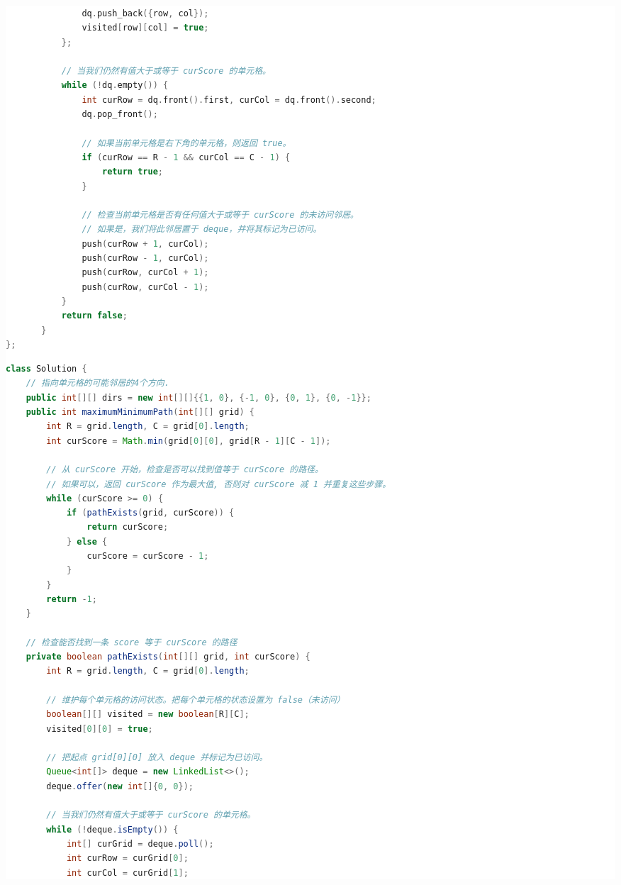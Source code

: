  ```C++ [slu1]
                dq.push_back({row, col});
                visited[row][col] = true;
            };

            // 当我们仍然有值大于或等于 curScore 的单元格。
            while (!dq.empty()) {
                int curRow = dq.front().first, curCol = dq.front().second;
                dq.pop_front();

                // 如果当前单元格是右下角的单元格，则返回 true。
                if (curRow == R - 1 && curCol == C - 1) {
                    return true;
                }

                // 检查当前单元格是否有任何值大于或等于 curScore 的未访问邻居。
                // 如果是，我们将此邻居置于 deque，并将其标记为已访问。
                push(curRow + 1, curCol);
                push(curRow - 1, curCol);
                push(curRow, curCol + 1);
                push(curRow, curCol - 1);
            }
            return false;
        }
};
 ```

```Java [slu1]
class Solution {
    // 指向单元格的可能邻居的4个方向.
    public int[][] dirs = new int[][]{{1, 0}, {-1, 0}, {0, 1}, {0, -1}};
    public int maximumMinimumPath(int[][] grid) {
        int R = grid.length, C = grid[0].length;
        int curScore = Math.min(grid[0][0], grid[R - 1][C - 1]);

        // 从 curScore 开始，检查是否可以找到值等于 curScore 的路径。 
        // 如果可以，返回 curScore 作为最大值, 否则对 curScore 减 1 并重复这些步骤。
        while (curScore >= 0) {
            if (pathExists(grid, curScore)) {
                return curScore;
            } else {
                curScore = curScore - 1;
            }
        }
        return -1;
    }
    
    // 检查能否找到一条 score 等于 curScore 的路径
    private boolean pathExists(int[][] grid, int curScore) {
        int R = grid.length, C = grid[0].length;
        
        // 维护每个单元格的访问状态。把每个单元格的状态设置为 false（未访问）
        boolean[][] visited = new boolean[R][C];
        visited[0][0] = true;
        
        // 把起点 grid[0][0] 放入 deque 并标记为已访问。
        Queue<int[]> deque = new LinkedList<>();
        deque.offer(new int[]{0, 0});
        
        // 当我们仍然有值大于或等于 curScore 的单元格。
        while (!deque.isEmpty()) {
            int[] curGrid = deque.poll();
            int curRow = curGrid[0];
            int curCol = curGrid[1];

```
